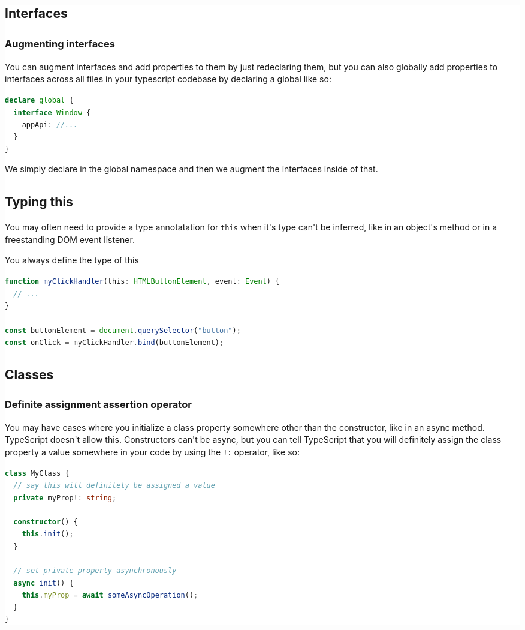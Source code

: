 ## Interfaces

### Augmenting interfaces

You can augment interfaces and add properties to them by just redeclaring them, but you can also globally add properties to interfaces across all files in your typescript codebase by declaring a global like so:

```ts
declare global {
  interface Window {
    appApi: //...
  }
}
```

We simply declare in the global namespace and then we augment the interfaces inside of that.

## Typing this

You may often need to provide a type annotatation for `this` when it's type can't be inferred, like in an object's method or in a freestanding DOM event listener.

You always define the type of this

```ts
function myClickHandler(this: HTMLButtonElement, event: Event) {
  // ...
}

const buttonElement = document.querySelector("button");
const onClick = myClickHandler.bind(buttonElement);
```

## Classes

### Definite assignment assertion operator

You may have cases where you initialize a class property somewhere other than the constructor, like in an async method. TypeScript doesn't allow this. Constructors can't be async, but you can tell TypeScript that you will definitely assign the class property a value somewhere in your code by using the `!:` operator, like so:

```ts
class MyClass {
  // say this will definitely be assigned a value
  private myProp!: string;

  constructor() {
    this.init();
  }

  // set private property asynchronously
  async init() {
    this.myProp = await someAsyncOperation();
  }
}
```
